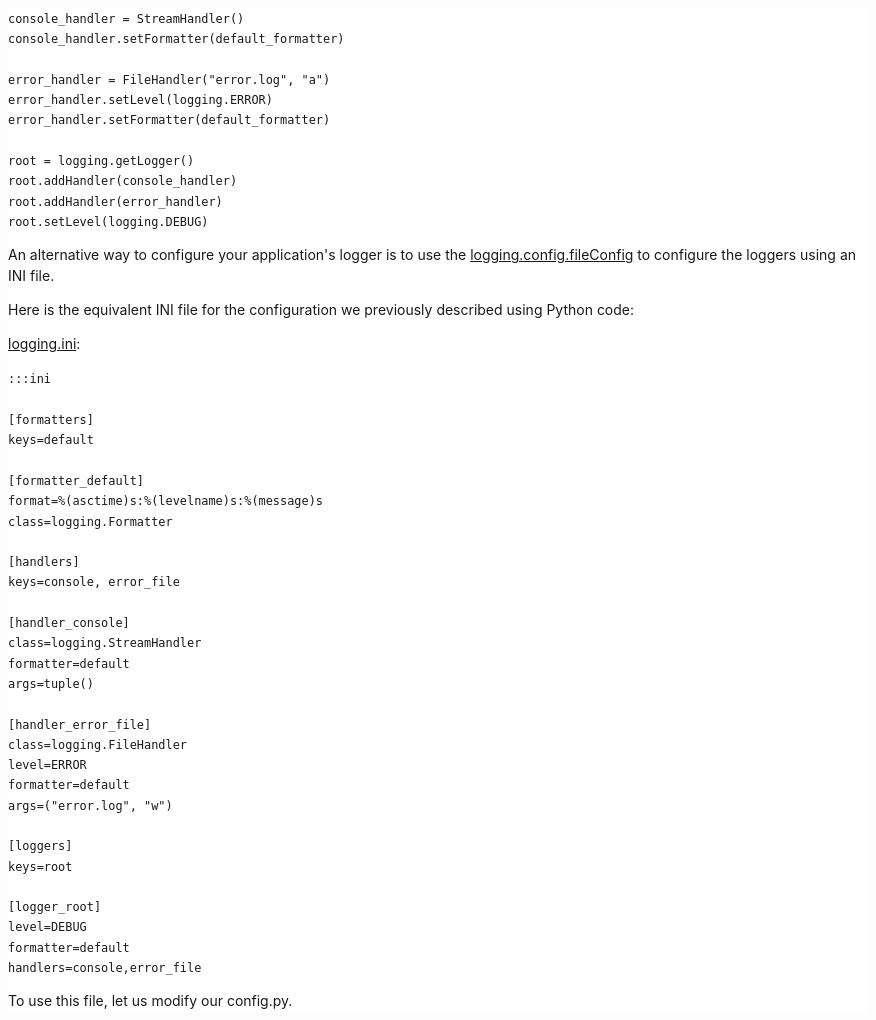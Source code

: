     console_handler = StreamHandler()
    console_handler.setFormatter(default_formatter)
    
    error_handler = FileHandler("error.log", "a")
    error_handler.setLevel(logging.ERROR)
    error_handler.setFormatter(default_formatter)
    
    root = logging.getLogger()
    root.addHandler(console_handler)
    root.addHandler(error_handler)
    root.setLevel(logging.DEBUG)
    

An alternative way to configure your application's logger is to use
the
[logging.config.fileConfig](http://docs.python.org/library/logging.config.html#logging.config.fileConfig)
to configure the loggers using an INI file.

Here is the equivalent INI file for the configuration we previously
described using Python code:

[logging.ini](https://github.com/ericmoritz/blog/blob/master/example-code/learn-python-logging/logging.ini):

    :::ini

    [formatters]
    keys=default
    
    [formatter_default]
    format=%(asctime)s:%(levelname)s:%(message)s
    class=logging.Formatter
    
    [handlers]
    keys=console, error_file
    
    [handler_console]
    class=logging.StreamHandler
    formatter=default
    args=tuple()
    
    [handler_error_file]
    class=logging.FileHandler
    level=ERROR
    formatter=default
    args=("error.log", "w")
    
    [loggers]
    keys=root
    
    [logger_root]
    level=DEBUG
    formatter=default
    handlers=console,error_file
        

To use this file, let us modify our config.py.
